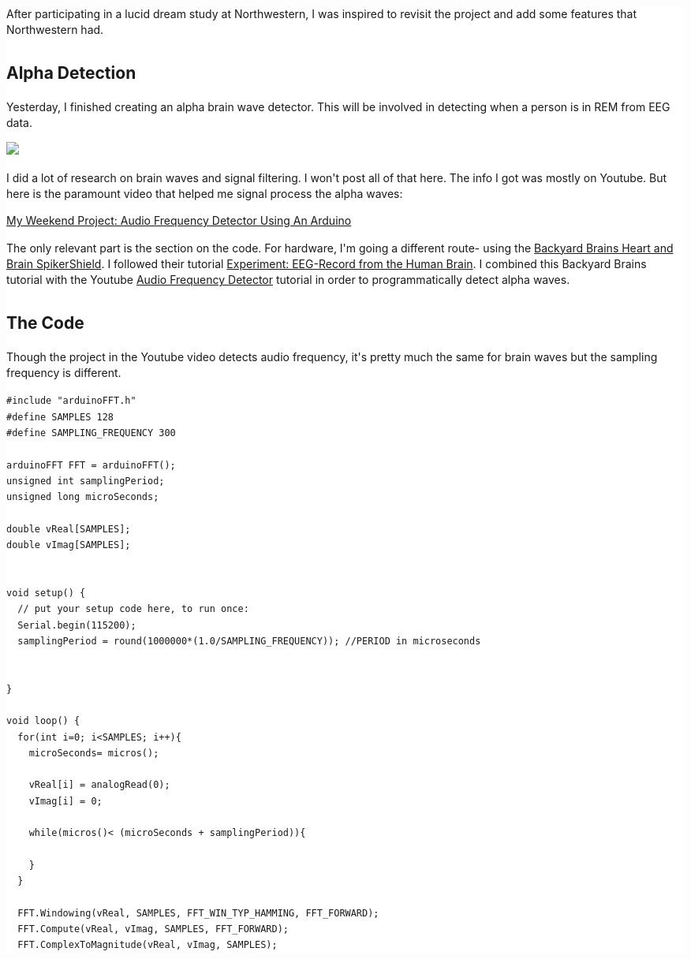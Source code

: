 After participating in a lucid dream study at Northwestern, I was inspired to revisit the project and add some features that Northwestern had.

## Alpha Detection
Yesterday, I finished creating an alpha brain wave detector. This will be involved in detecting when a person is in REM from EEG data.

  <img src="log_imgs/alpha_4-5-20.gif" width= 100%>

I did a lot of research on brain waves and signal filtering. I won't post all of that here. The info I got was mostly on Youtube. But here is the paramount video that helped me signal process the alpha waves:

[My Weekend Project: Audio Frequency Detector Using An Arduino](https://www.youtube.com/watch?v=wbeV0J30LGQ)

The only relevant part is the section on the code. For hardware, I'm going a different route- using the [Backyard Brains Heart and Brain SpikerShield](https://backyardbrains.com/products/heartandbrainspikershieldbundle). I followed their tutorial [Experiment: EEG-Record from the Human Brain](https://backyardbrains.com/experiments/EEG). I combined this Backyard Brains tutorial with the Youtube [Audio Frequency Detector](https://www.youtube.com/watch?v=wbeV0J30LGQ) tutorial in order to programmatically detect alpha waves.

## The Code

Though the project in the Youtube video detects audio frequency, it's pretty much the same for brain waves but the sampling frequency is different. 

```arduino
#include "arduinoFFT.h"
#define SAMPLES 128
#define SAMPLING_FREQUENCY 300

arduinoFFT FFT = arduinoFFT();
unsigned int samplingPeriod;
unsigned long microSeconds;

double vReal[SAMPLES];
double vImag[SAMPLES];


void setup() {
  // put your setup code here, to run once:
  Serial.begin(115200);
  samplingPeriod = round(1000000*(1.0/SAMPLING_FREQUENCY)); //PERIOD in microseconds


}

void loop() {
  for(int i=0; i<SAMPLES; i++){
    microSeconds= micros();
    
    vReal[i] = analogRead(0);
    vImag[i] = 0;

    while(micros()< (microSeconds + samplingPeriod)){
      
    }
  }

  FFT.Windowing(vReal, SAMPLES, FFT_WIN_TYP_HAMMING, FFT_FORWARD);
  FFT.Compute(vReal, vImag, SAMPLES, FFT_FORWARD);
  FFT.ComplexToMagnitude(vReal, vImag, SAMPLES);

```